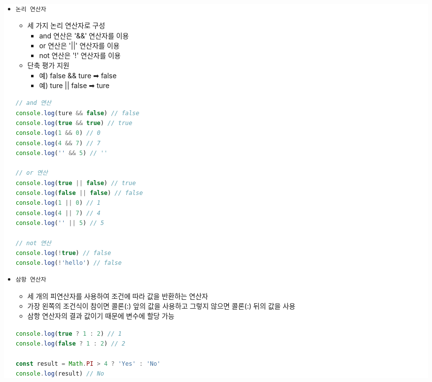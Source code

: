 - `논리 연산자`

  - 세 가지 논리 연산자로 구성
    - and 연산은 '&&' 연산자를 이용
    - or 연산은 '||' 연산자를 이용
    - not 연산은 '!' 연산자를 이용
  - 단축 평가 지원
    - 예) false && ture ➡︎ false
    - 예) ture || false ➡︎ ture

  ```js
  // and 연산
  console.log(ture && false) // false
  console.log(true && true) // true
  console.log(1 && 0) // 0
  console.log(4 && 7) // 7
  console.log('' && 5) // ''
  
  // or 연산
  console.log(true || false) // true
  console.log(false || false) // false
  console.log(1 || 0) // 1
  console.log(4 || 7) // 4
  console.log('' || 5) // 5
  
  // not 연산
  console.log(!true) // false
  console.log(!'hello') // false
  ```

- `삼항 연산자`

  - 세 개의 피연산자를 사용하여 조건에 따라 값을 반환하는 연산자
  - 가장 왼쪽의 조건식이 참이면 콜론(:) 앞의 값을 사용하고 그렇지 않으면 콜론(:) 뒤의 값을 사용
  - 삼항 연산자의 결과 값이기 때문에 변수에 할당 가능

  ```js
  console.log(true ? 1 : 2) // 1
  console.log(false ? 1 : 2) // 2
  
  const result = Math.PI > 4 ? 'Yes' : 'No'
  console.log(result) // No
  ```

  
